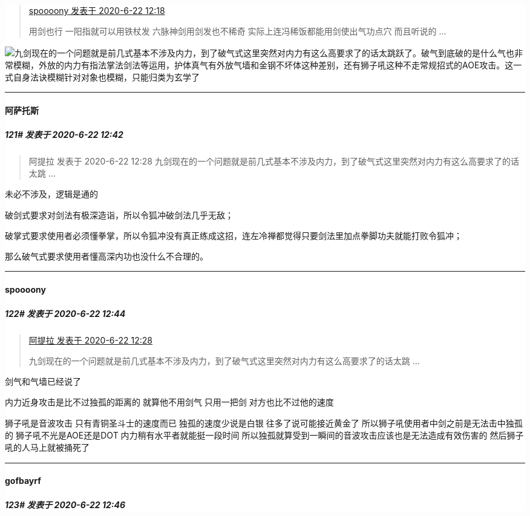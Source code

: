 

<blockquote><a href="httphttps://bbs.saraba1st.com/2b/forum.php?mod=redirect&amp;goto=findpost&amp;pid=47901914&amp;ptid=1942637" target="_blank">spoooony 发表于 2020-6-22 12:18</a>

用剑也行 一阳指就可以用铁杖发 六脉神剑用剑发也不稀奇 实际上连冯稀饭都能用剑使出气功点穴 而且听说的 ...</blockquote>
<img src="https://static.saraba1st.com/image/smiley/face2017/037.png" referrerpolicy="no-referrer">九剑现在的一个问题就是前几式基本不涉及内力，到了破气式这里突然对内力有这么高要求了的话太跳跃了。破气到底破的是什么气也非常模糊，外放的内力有指法掌法剑法等运用，护体真气有外放气墙和金钢不坏体这种差别，还有狮子吼这种不走常规招式的AOE攻击。这一式自身法诀模糊针对对象也模糊，只能归类为玄学了







-----

####  阿萨托斯  
##### 121#       发表于 2020-6-22 12:42



<blockquote>阿提拉 发表于 2020-6-22 12:28
九剑现在的一个问题就是前几式基本不涉及内力，到了破气式这里突然对内力有这么高要求了的话太跳 ...</blockquote>
未必不涉及，逻辑是通的

破剑式要求对剑法有极深造诣，所以令狐冲破剑法几乎无敌；

破掌式要求使用者必须懂拳掌，所以令狐冲没有真正练成这招，连左冷禅都觉得只要剑法里加点拳脚功夫就能打败令狐冲；

那么破气式要求使用者懂高深内功也没什么不合理的。







-----

####  spoooony  
##### 122#       发表于 2020-6-22 12:44



<blockquote><a href="httphttps://bbs.saraba1st.com/2b/forum.php?mod=redirect&amp;goto=findpost&amp;pid=47902052&amp;ptid=1942637" target="_blank">阿提拉 发表于 2020-6-22 12:28</a>

九剑现在的一个问题就是前几式基本不涉及内力，到了破气式这里突然对内力有这么高要求了的话太跳 ...</blockquote>
剑气和气墙已经说了


内力近身攻击是比不过独孤的距离的 就算他不用剑气 只用一把剑 对方也比不过他的速度


狮子吼是音波攻击 只有青铜圣斗士的速度而已 独孤的速度少说是白银 往多了说可能接近黄金了 所以狮子吼使用者中剑之前是无法击中独孤的 狮子吼不光是AOE还是DOT 内力稍有水平者就能挺一段时间 所以独孤就算受到一瞬间的音波攻击应该也是无法造成有效伤害的 然后狮子吼的人马上就被捅死了







-----

####  gofbayrf  
##### 123#       发表于 2020-6-22 12:46
